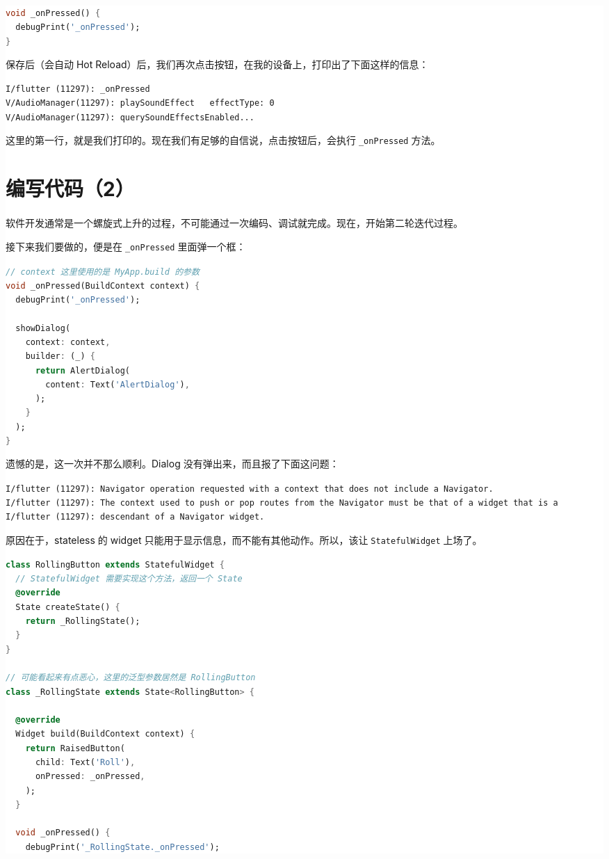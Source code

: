 ```dart
void _onPressed() {
  debugPrint('_onPressed');
}
```

保存后（会自动 Hot Reload）后，我们再次点击按钮，在我的设备上，打印出了下面这样的信息：
```
I/flutter (11297): _onPressed
V/AudioManager(11297): playSoundEffect   effectType: 0
V/AudioManager(11297): querySoundEffectsEnabled...
```
这里的第一行，就是我们打印的。现在我们有足够的自信说，点击按钮后，会执行 `_onPressed` 方法。


# 编写代码（2）

软件开发通常是一个螺旋式上升的过程，不可能通过一次编码、调试就完成。现在，开始第二轮迭代过程。

接下来我们要做的，便是在 `_onPressed` 里面弹一个框：
```dart
// context 这里使用的是 MyApp.build 的参数
void _onPressed(BuildContext context) {
  debugPrint('_onPressed');

  showDialog(
    context: context,
    builder: (_) {
      return AlertDialog(
        content: Text('AlertDialog'),
      );
    }
  );
}
```

遗憾的是，这一次并不那么顺利。Dialog 没有弹出来，而且报了下面这问题：
```
I/flutter (11297): Navigator operation requested with a context that does not include a Navigator.
I/flutter (11297): The context used to push or pop routes from the Navigator must be that of a widget that is a
I/flutter (11297): descendant of a Navigator widget.
```
原因在于，stateless 的 widget 只能用于显示信息，而不能有其他动作。所以，该让 `StatefulWidget` 上场了。
```dart
class RollingButton extends StatefulWidget {
  // StatefulWidget 需要实现这个方法，返回一个 State
  @override
  State createState() {
    return _RollingState();
  }
}

// 可能看起来有点恶心，这里的泛型参数居然是 RollingButton
class _RollingState extends State<RollingButton> {

  @override
  Widget build(BuildContext context) {
    return RaisedButton(
      child: Text('Roll'),
      onPressed: _onPressed,
    );
  }

  void _onPressed() {
    debugPrint('_RollingState._onPressed');
```